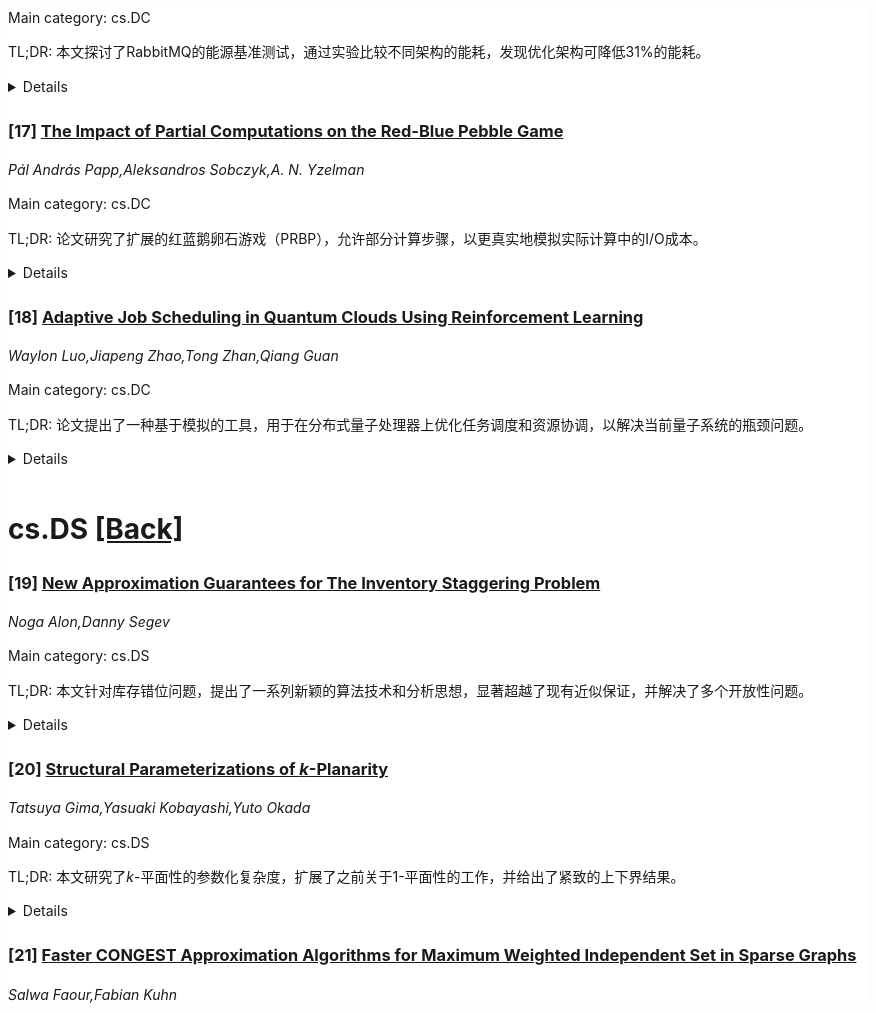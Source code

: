 Main category: cs.DC

TL;DR: 本文探讨了RabbitMQ的能源基准测试，通过实验比较不同架构的能耗，发现优化架构可降低31%的能耗。


<details><summary>Details</summary></details>


### [17] [The Impact of Partial Computations on the Red-Blue Pebble Game](https://arxiv.org/abs/2506.10854)
*Pál András Papp,Aleksandros Sobczyk,A. N. Yzelman*

Main category: cs.DC

TL;DR: 论文研究了扩展的红蓝鹅卵石游戏（PRBP），允许部分计算步骤，以更真实地模拟实际计算中的I/O成本。


<details><summary>Details</summary></details>


### [18] [Adaptive Job Scheduling in Quantum Clouds Using Reinforcement Learning](https://arxiv.org/abs/2506.10889)
*Waylon Luo,Jiapeng Zhao,Tong Zhan,Qiang Guan*

Main category: cs.DC

TL;DR: 论文提出了一种基于模拟的工具，用于在分布式量子处理器上优化任务调度和资源协调，以解决当前量子系统的瓶颈问题。


<details><summary>Details</summary></details>


<div id='cs.DS'></div>

# cs.DS [[Back]](#toc)

### [19] [New Approximation Guarantees for The Inventory Staggering Problem](https://arxiv.org/abs/2506.10339)
*Noga Alon,Danny Segev*

Main category: cs.DS

TL;DR: 本文针对库存错位问题，提出了一系列新颖的算法技术和分析思想，显著超越了现有近似保证，并解决了多个开放性问题。


<details><summary>Details</summary></details>


### [20] [Structural Parameterizations of $k$-Planarity](https://arxiv.org/abs/2506.10717)
*Tatsuya Gima,Yasuaki Kobayashi,Yuto Okada*

Main category: cs.DS

TL;DR: 本文研究了$k$-平面性的参数化复杂度，扩展了之前关于$1$-平面性的工作，并给出了紧致的上下界结果。


<details><summary>Details</summary></details>


### [21] [Faster CONGEST Approximation Algorithms for Maximum Weighted Independent Set in Sparse Graphs](https://arxiv.org/abs/2506.10845)
*Salwa Faour,Fabian Kuhn*
